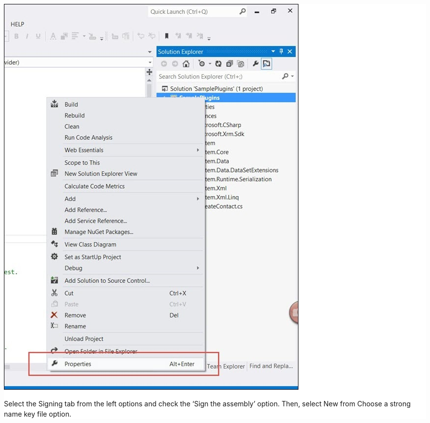 ![Mscrm Plugin Solution Properties](./Plugins/mscrm_plugin_solution_properties.jpg)

Select the Signing tab from the left options and check the ‘Sign the assembly’ option. Then, select New from Choose a strong name key file option.
